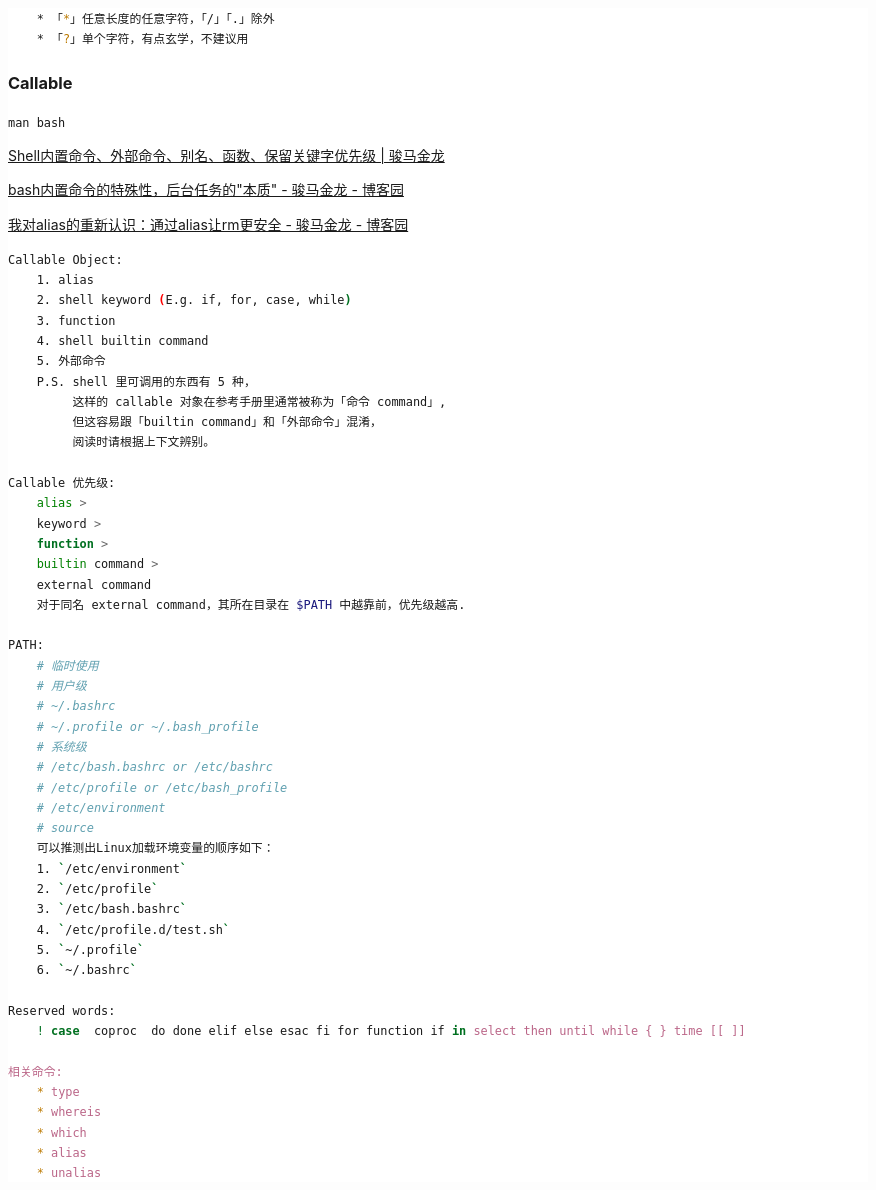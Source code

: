 ```bash
	* 「*」任意长度的任意字符，「/」「.」除外
	* 「?」单个字符，有点玄学，不建议用


```


### Callable

`man bash`

[Shell内置命令、外部命令、别名、函数、保留关键字优先级 | 骏马金龙](https://www.junmajinlong.com/shell/call_order/)

[bash内置命令的特殊性，后台任务的"本质" - 骏马金龙 - 博客园](https://www.cnblogs.com/f-ck-need-u/p/9183819.html)

[我对alias的重新认识：通过alias让rm更安全 - 骏马金龙 - 博客园](https://www.cnblogs.com/f-ck-need-u/p/7385133.html)


```bash
Callable Object:
    1. alias
    2. shell keyword (E.g. if, for, case, while)
    3. function
    4. shell builtin command
    5. 外部命令
    P.S. shell 里可调用的东西有 5 种，
         这样的 callable 对象在参考手册里通常被称为「命令 command」,
         但这容易跟「builtin command」和「外部命令」混淆，
         阅读时请根据上下文辨别。

Callable 优先级:
    alias >
    keyword >
    function >
    builtin command >
    external command
    对于同名 external command，其所在目录在 $PATH 中越靠前，优先级越高.

PATH:
    # 临时使用
    # 用户级
    # ~/.bashrc
    # ~/.profile or ~/.bash_profile
    # 系统级
    # /etc/bash.bashrc or /etc/bashrc
    # /etc/profile or /etc/bash_profile
    # /etc/environment
    # source
    可以推测出Linux加载环境变量的顺序如下：
    1. `/etc/environment`
    2. `/etc/profile`
    3. `/etc/bash.bashrc`
    4. `/etc/profile.d/test.sh`
    5. `~/.profile`
    6. `~/.bashrc`

Reserved words:
    ! case  coproc  do done elif else esac fi for function if in select then until while { } time [[ ]]

相关命令:
    * type
    * whereis
    * which
    * alias
    * unalias
```